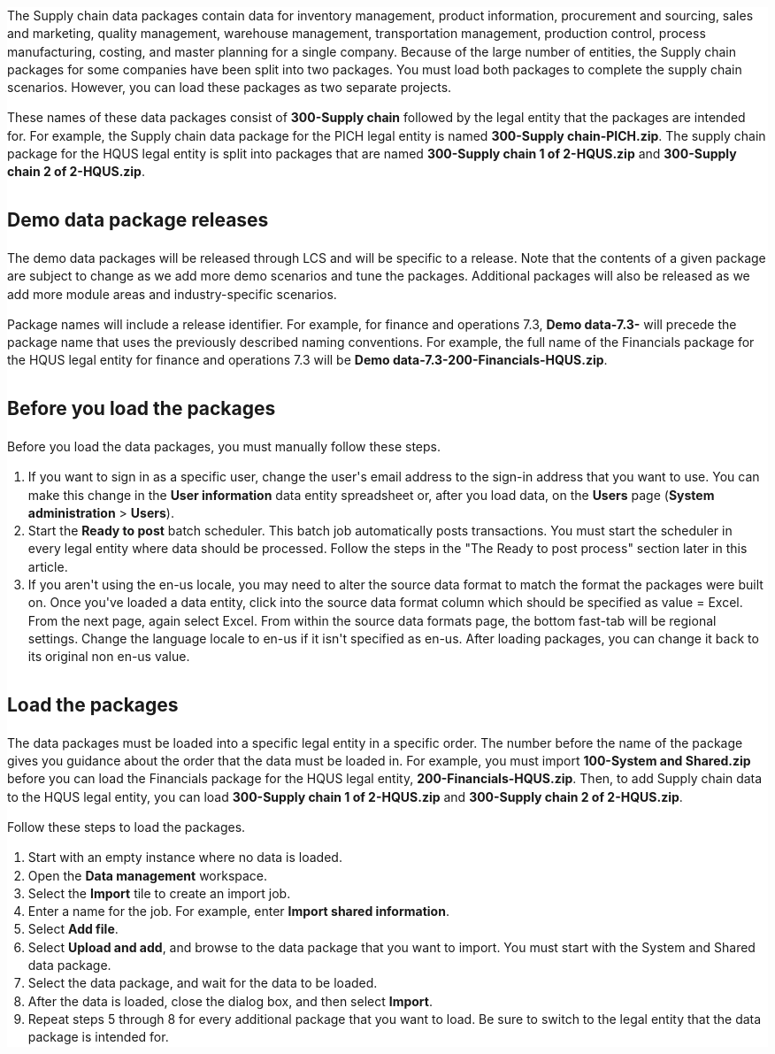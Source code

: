 The Supply chain data packages contain data for inventory management, product information, procurement and sourcing, sales and marketing, quality management, warehouse management, transportation management, production control, process manufacturing, costing, and master planning for a single company. Because of the large number of entities, the Supply chain packages for some companies have been split into two packages. You must load both packages to complete the supply chain scenarios. However, you can load these packages as two separate projects.

These names of these data packages consist of **300-Supply chain** followed by the legal entity that the packages are intended for. For example, the Supply chain data package for the PICH legal entity is named **300-Supply chain-PICH.zip**. The supply chain package for the HQUS legal entity is split into packages that are named **300-Supply chain 1 of 2-HQUS.zip** and **300-Supply chain 2 of 2-HQUS.zip**.

## Demo data package releases

The demo data packages will be released through LCS and will be specific to a release. Note that the contents of a given package are subject to change as we add more demo scenarios and tune the packages. Additional packages will also be released as we add more module areas and industry-specific scenarios.

Package names will include a release identifier. For example, for finance and operations 7.3, **Demo data-7.3-** will precede the package name that uses the previously described naming conventions. For example, the full name of the Financials package for the HQUS legal entity for finance and operations 7.3 will be **Demo data-7.3-200-Financials-HQUS.zip**.

## Before you load the packages

Before you load the data packages, you must manually follow these steps.

1. If you want to sign in as a specific user, change the user's email address to the sign-in address that you want to use. You can make this change in the **User information** data entity spreadsheet or, after you load data, on the **Users** page (**System administration** &gt; **Users**).
2. Start the **Ready to post** batch scheduler. This batch job automatically posts transactions. You must start the scheduler in every legal entity where data should be processed. Follow the steps in the "The Ready to post process" section later in this article.
3. If you aren't using the en-us locale, you may need to alter the source data format to match the format the packages were built on. 
Once you've loaded a data entity, click into the source data format column which should be specified as value = Excel. From the next page, again select Excel. From within the source data formats page, the bottom fast-tab will be regional settings. Change the language locale to en-us if it isn't specified as en-us. After loading packages, you can change it back to its original non en-us value. 

## Load the packages

The data packages must be loaded into a specific legal entity in a specific order. The number before the name of the package gives you guidance about the order that the data must be loaded in. For example, you must import **100-System and Shared.zip** before you can load the Financials package for the HQUS legal entity, **200-Financials-HQUS.zip**. Then, to add Supply chain data to the HQUS legal entity, you can load **300-Supply chain 1 of 2-HQUS.zip** and **300-Supply chain 2 of 2-HQUS.zip**.

Follow these steps to load the packages.

1. Start with an empty instance where no data is loaded.
2. Open the **Data management** workspace.
3. Select the **Import** tile to create an import job.
4. Enter a name for the job. For example, enter **Import shared information**.
5. Select **Add file**.
6. Select **Upload and add**, and browse to the data package that you want to import. You must start with the System and Shared data package.
7. Select the data package, and wait for the data to be loaded.
8. After the data is loaded, close the dialog box, and then select **Import**.
9. Repeat steps 5 through 8 for every additional package that you want to load. Be sure to switch to the legal entity that the data package is intended for.
